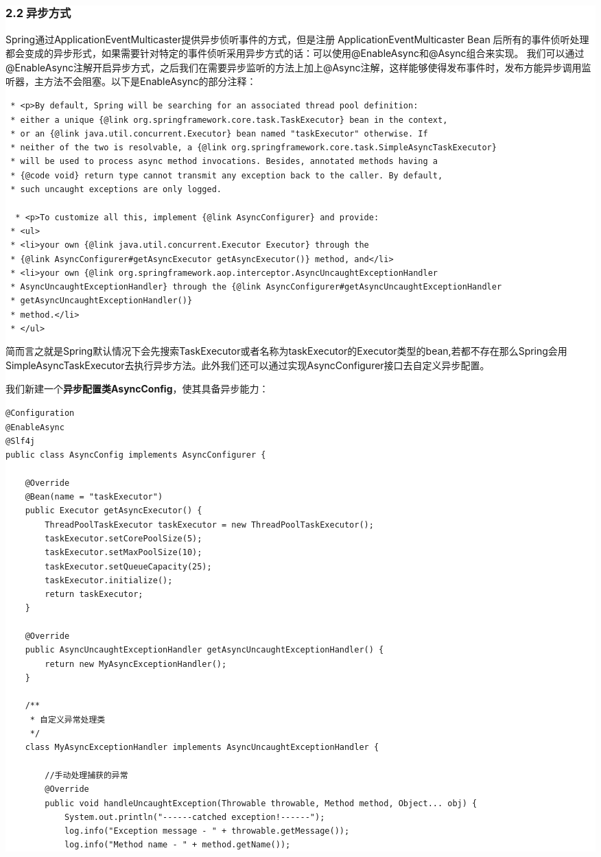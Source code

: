 ### 2.2 异步方式
Spring通过ApplicationEventMulticaster提供异步侦听事件的方式，但是注册 ApplicationEventMulticaster Bean 后所有的事件侦听处理都会变成的异步形式，如果需要针对特定的事件侦听采用异步方式的话：可以使用@EnableAsync和@Async组合来实现。
我们可以通过@EnableAsync注解开启异步方式，之后我们在需要异步监听的方法上加上@Async注解，这样能够使得发布事件时，发布方能异步调用监听器，主方法不会阻塞。以下是EnableAsync的部分注释：

```
 * <p>By default, Spring will be searching for an associated thread pool definition:
 * either a unique {@link org.springframework.core.task.TaskExecutor} bean in the context,
 * or an {@link java.util.concurrent.Executor} bean named "taskExecutor" otherwise. If
 * neither of the two is resolvable, a {@link org.springframework.core.task.SimpleAsyncTaskExecutor}
 * will be used to process async method invocations. Besides, annotated methods having a
 * {@code void} return type cannot transmit any exception back to the caller. By default,
 * such uncaught exceptions are only logged.
 
  * <p>To customize all this, implement {@link AsyncConfigurer} and provide:
 * <ul>
 * <li>your own {@link java.util.concurrent.Executor Executor} through the
 * {@link AsyncConfigurer#getAsyncExecutor getAsyncExecutor()} method, and</li>
 * <li>your own {@link org.springframework.aop.interceptor.AsyncUncaughtExceptionHandler
 * AsyncUncaughtExceptionHandler} through the {@link AsyncConfigurer#getAsyncUncaughtExceptionHandler
 * getAsyncUncaughtExceptionHandler()}
 * method.</li>
 * </ul>
```
简而言之就是Spring默认情况下会先搜索TaskExecutor或者名称为taskExecutor的Executor类型的bean,若都不存在那么Spring会用SimpleAsyncTaskExecutor去执行异步方法。此外我们还可以通过实现AsyncConfigurer接口去自定义异步配置。

我们新建一个**异步配置类AsyncConfig**，使其具备异步能力：

```
@Configuration
@EnableAsync
@Slf4j
public class AsyncConfig implements AsyncConfigurer {

	@Override
	@Bean(name = "taskExecutor")
	public Executor getAsyncExecutor() {
		ThreadPoolTaskExecutor taskExecutor = new ThreadPoolTaskExecutor();
		taskExecutor.setCorePoolSize(5);
		taskExecutor.setMaxPoolSize(10);
		taskExecutor.setQueueCapacity(25);
		taskExecutor.initialize();
		return taskExecutor;
	}

	@Override
	public AsyncUncaughtExceptionHandler getAsyncUncaughtExceptionHandler() {
		return new MyAsyncExceptionHandler();
	}

	/**
	 * 自定义异常处理类
	 */
	class MyAsyncExceptionHandler implements AsyncUncaughtExceptionHandler {

		//手动处理捕获的异常
		@Override
		public void handleUncaughtException(Throwable throwable, Method method, Object... obj) {
			System.out.println("------catched exception!------");
			log.info("Exception message - " + throwable.getMessage());
			log.info("Method name - " + method.getName());
```